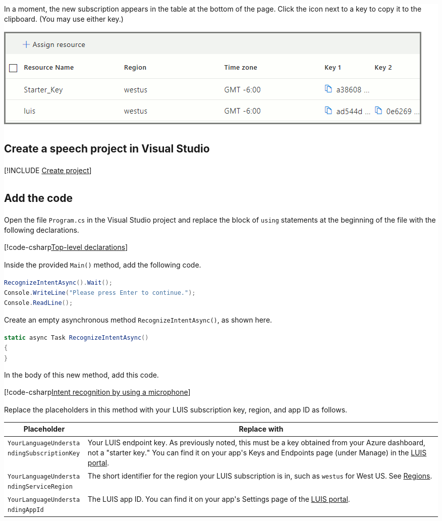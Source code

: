 In a moment, the new subscription appears in the table at the bottom of the page. Click the icon next to a key to copy it to the clipboard. (You may use either key.)

![LUIS app subscription keys](media/sdk/luis-keys-assigned.png)

## Create a speech project in Visual Studio

[!INCLUDE [Create project](../../../includes/cognitive-services-speech-service-create-speech-project-vs-csharp.md)]

## Add the code

Open the file `Program.cs` in the Visual Studio project and replace the block of `using` statements at the beginning of the file with the following declarations.

[!code-csharp[Top-level declarations](~/samples-cognitive-services-speech-sdk/samples/csharp/sharedcontent/console/intent_recognition_samples.cs#toplevel)]

Inside the provided `Main()` method, add the following code.

```csharp
RecognizeIntentAsync().Wait();
Console.WriteLine("Please press Enter to continue.");
Console.ReadLine();
```

Create an empty asynchronous method `RecognizeIntentAsync()`, as shown here.

```csharp
static async Task RecognizeIntentAsync()
{
}
```

In the body of this new method, add this code.

[!code-csharp[Intent recognition by using a microphone](~/samples-cognitive-services-speech-sdk/samples/csharp/sharedcontent/console/intent_recognition_samples.cs#intentRecognitionWithMicrophone)]

Replace the placeholders in this method with your LUIS subscription key, region, and app ID as follows.

|Placeholder|Replace with|
|-----------|------------|
|`YourLanguageUnderstandingSubscriptionKey`|Your LUIS endpoint key. As previously noted, this must be a key obtained from your Azure dashboard, not a "starter key." You can find it on your app's Keys and Endpoints page (under Manage) in the [LUIS portal](https://www.luis.ai/home).|
|`YourLanguageUnderstandingServiceRegion`|The short identifier for the region your LUIS subscription is in, such as `westus` for West US. See [Regions](regions.md).|
|`YourLanguageUnderstandingAppId`|The LUIS app ID. You can find it on your app's Settings page of the [LUIS portal](https://www.luis.ai/home).|
